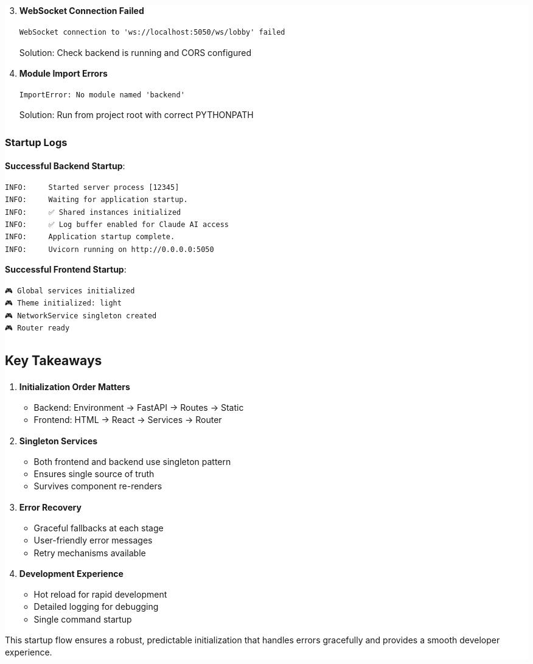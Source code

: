 3. **WebSocket Connection Failed**
   ```
   WebSocket connection to 'ws://localhost:5050/ws/lobby' failed
   ```
   Solution: Check backend is running and CORS configured

4. **Module Import Errors**
   ```
   ImportError: No module named 'backend'
   ```
   Solution: Run from project root with correct PYTHONPATH

### Startup Logs

**Successful Backend Startup**:
```
INFO:     Started server process [12345]
INFO:     Waiting for application startup.
INFO:     ✅ Shared instances initialized
INFO:     ✅ Log buffer enabled for Claude AI access
INFO:     Application startup complete.
INFO:     Uvicorn running on http://0.0.0.0:5050
```

**Successful Frontend Startup**:
```
🎮 Global services initialized
🎮 Theme initialized: light
🎮 NetworkService singleton created
🎮 Router ready
```

## Key Takeaways

1. **Initialization Order Matters**
   - Backend: Environment → FastAPI → Routes → Static
   - Frontend: HTML → React → Services → Router

2. **Singleton Services**
   - Both frontend and backend use singleton pattern
   - Ensures single source of truth
   - Survives component re-renders

3. **Error Recovery**
   - Graceful fallbacks at each stage
   - User-friendly error messages
   - Retry mechanisms available

4. **Development Experience**
   - Hot reload for rapid development
   - Detailed logging for debugging
   - Single command startup

This startup flow ensures a robust, predictable initialization that handles errors gracefully and provides a smooth developer experience.